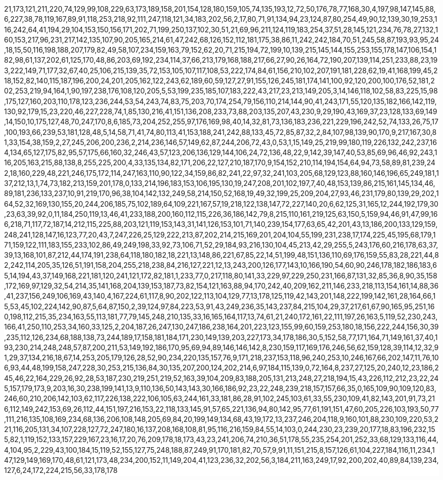 21,173,121,211,220,74,129,99,108,229,63,173,189,158,201,154,128,180,159,105,74,135,193,12,72,50,176,78,77,168,30,4,197,98,147,145,88,6,227,38,78,119,167,89,91,118,253,218,92,111,247,118,121,34,183,202,56,2,17,80,71,91,134,94,23,124,87,80,254,49,90,12,139,30,19,253,116,242,64,41,194,29,104,153,150,156,171,202,71,199,250,137,102,30,51,21,69,96,211,124,119,183,254,37,51,28,145,121,234,76,78,27,132,160,153,217,96,231,217,142,135,107,90,205,165,214,61,47,242,68,126,152,112,181,175,38,86,11,242,242,184,70,51,245,58,87,193,93,95,24,18,15,50,116,198,188,207,179,82,49,58,107,234,159,163,79,152,62,20,71,215,194,72,199,10,139,215,145,144,155,253,155,178,147,106,154,182,98,61,137,202,61,125,170,48,86,203,69,192,234,114,37,66,213,179,168,188,217,66,27,90,26,164,72,190,207,139,114,251,233,88,23,193,222,149,71,177,32,67,40,25,106,215,139,35,72,153,105,107,117,108,53,222,174,84,61,156,210,102,207,191,181,228,62,19,41,168,199,45,218,152,82,140,115,187,196,200,24,201,205,162,122,243,62,189,60,59,127,27,91,155,126,245,181,174,141,100,92,120,200,100,176,52,181,202,253,219,94,164,1,90,197,238,176,108,120,205,5,53,199,235,185,107,183,222,43,217,23,213,149,205,3,14,146,118,102,58,83,225,15,98,175,127,160,203,110,178,123,236,244,53,54,243,74,83,75,203,70,174,254,79,156,110,214,144,90,41,243,171,55,120,135,182,166,142,119,130,92,179,15,23,220,46,227,228,74,1,85,130,216,41,151,136,208,233,73,88,203,135,207,43,230,9,29,190,43,169,37,23,128,133,69,149,14,150,10,175,127,48,70,247,170,8,6,185,73,204,252,255,97,176,169,98,40,14,32,81,73,136,183,236,221,229,196,242,52,74,133,26,75,17,100,193,66,239,53,181,128,48,5,14,58,71,41,74,80,113,41,153,188,241,242,88,133,45,72,85,87,32,2,84,107,98,139,90,170,9,217,167,30,81,33,154,38,159,2,27,245,206,200,236,2,214,236,146,57,149,62,87,244,206,72,43,0,53,1,15,149,25,219,99,180,119,226,132,242,237,164,134,65,127,175,82,95,57,175,66,160,32,246,43,57,123,206,136,129,144,106,24,72,136,48,22,9,142,39,147,40,53,85,69,96,46,92,243,116,205,163,215,88,138,8,255,225,200,4,33,135,134,82,171,206,22,127,210,187,170,9,154,152,210,114,194,154,64,94,73,58,89,81,239,242,18,160,229,48,221,246,175,172,114,247,163,110,90,122,34,159,86,82,241,22,97,32,241,103,205,68,129,123,88,160,146,196,65,249,181,137,212,13,1,74,73,182,213,159,201,178,0,133,214,196,183,153,106,195,130,19,247,208,201,102,197,7,40,48,153,139,86,215,161,145,134,46,89,181,236,133,237,10,91,219,170,96,38,104,142,132,249,58,214,150,52,168,19,49,32,199,25,209,204,27,93,46,231,179,80,139,29,202,164,52,32,169,130,155,20,244,206,185,75,102,189,64,109,221,167,57,19,218,122,138,147,72,227,140,20,6,62,125,31,165,12,244,192,179,30,23,63,39,92,0,11,184,250,119,13,46,41,233,188,200,160,112,115,226,36,186,142,79,8,215,110,161,219,125,63,150,5,159,94,46,91,47,99,166,218,71,117,72,187,14,212,115,225,88,203,121,119,153,143,31,141,126,153,101,71,140,239,154,177,63,65,42,201,43,13,186,200,133,129,159,248,241,128,147,16,123,77,20,43,7,247,226,25,129,222,213,87,202,214,215,169,201,204,104,55,199,231,238,17,174,225,45,195,68,179,171,159,122,111,183,155,233,102,86,49,249,198,33,92,73,106,71,52,29,184,93,216,130,104,45,213,42,29,255,5,243,176,60,216,178,63,37,39,13,168,101,87,212,44,174,191,238,64,118,180,182,18,221,13,148,86,221,67,85,22,14,51,199,48,151,136,110,69,176,159,55,83,28,221,44,82,242,114,205,35,126,51,191,158,204,255,218,238,84,216,127,221,12,13,243,200,126,177,143,10,166,190,54,60,90,246,178,182,186,183,65,14,194,43,37,149,168,221,181,120,241,121,172,82,181,1,233,77,0,217,118,80,141,33,229,97,229,250,231,166,87,131,32,85,36,8,90,35,158,172,169,97,129,32,54,214,35,141,168,204,139,153,187,73,82,154,121,163,88,94,170,242,40,209,162,211,146,233,218,113,154,161,14,88,36,41,237,156,249,106,169,43,140,4,167,224,61,117,8,90,202,122,113,104,129,77,13,178,125,119,42,143,201,148,222,199,142,161,28,164,66,15,53,45,102,224,142,90,87,5,64,87,150,2,39,124,97,84,223,53,91,43,249,236,35,143,237,84,215,104,29,37,217,61,67,90,165,95,251,160,198,112,215,35,234,163,55,113,181,77,79,145,248,210,135,33,16,165,164,117,13,74,61,21,240,172,161,22,111,197,26,163,5,119,52,230,243,166,41,250,110,253,34,160,33,125,2,204,187,26,247,130,247,186,238,164,201,223,123,155,99,60,159,253,180,18,156,222,244,156,30,39,235,112,126,234,68,188,138,73,244,189,17,158,181,184,171,230,149,139,203,227,173,34,178,186,30,5,152,58,77,171,164,71,149,161,37,40,193,230,214,248,248,57,87,200,211,53,149,192,186,170,95,69,94,89,146,146,142,8,230,159,117,169,176,246,56,62,159,128,39,114,12,32,91,29,37,134,216,18,67,14,253,205,179,126,28,52,90,234,220,135,157,76,9,171,218,237,153,118,96,240,253,10,246,167,66,202,147,11,76,106,93,44,48,199,158,247,228,30,253,215,136,84,30,135,207,200,124,202,214,6,97,184,115,139,0,72,164,8,237,27,125,20,240,12,23,186,245,46,22,164,229,26,92,28,53,187,230,219,251,219,52,163,39,104,209,83,188,205,131,213,248,27,218,194,15,43,226,112,212,23,22,245,157,179,173,9,203,16,30,238,199,141,13,9,110,136,50,143,143,30,166,186,92,23,22,248,239,218,157,157,66,35,0,165,109,90,109,120,83,246,60,210,206,142,103,62,117,226,138,222,106,105,63,244,161,33,181,86,28,91,102,245,103,61,33,55,230,109,41,82,143,201,91,73,216,112,149,242,153,69,26,112,44,151,197,216,153,22,118,133,145,91,57,65,221,136,94,80,142,95,77,61,191,151,47,60,205,226,103,193,50,77,111,216,135,108,169,234,68,136,206,108,148,205,69,84,20,199,149,134,68,43,19,172,13,237,246,204,118,9,160,101,88,230,109,220,53,221,116,205,131,34,107,228,127,72,247,180,16,137,208,168,108,81,95,116,216,159,84,55,14,103,0,244,230,23,239,20,177,18,83,196,232,155,82,1,119,152,133,157,229,167,23,16,17,20,76,209,178,18,173,43,23,241,206,74,210,36,51,178,55,235,254,201,252,33,68,129,133,116,44,4,104,95,2,229,43,100,184,15,119,52,155,127,75,248,188,87,249,91,170,181,82,70,57,9,91,11,151,215,8,157,126,61,104,227,184,116,11,234,147,129,149,169,170,48,61,121,173,48,234,200,152,11,149,204,41,123,236,32,202,56,3,184,211,163,249,17,92,200,202,40,89,84,139,234,127,6,24,172,224,215,56,33,178,178